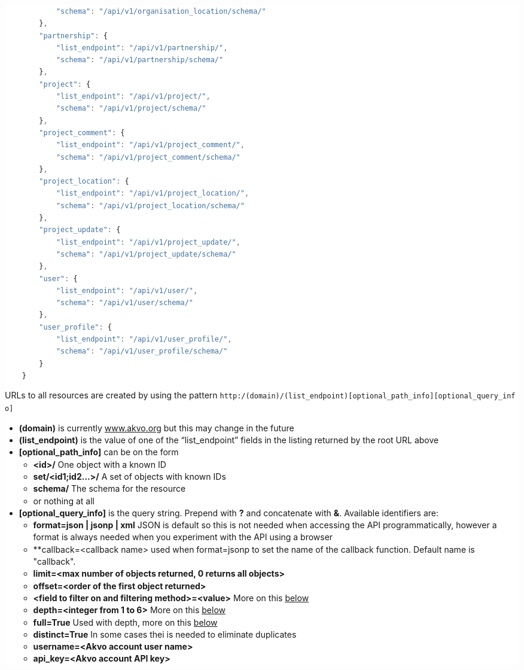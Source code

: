 ```js
            "schema": "/api/v1/organisation_location/schema/"
        },
        "partnership": {
            "list_endpoint": "/api/v1/partnership/",
            "schema": "/api/v1/partnership/schema/"
        },
        "project": {
            "list_endpoint": "/api/v1/project/",
            "schema": "/api/v1/project/schema/"
        },
        "project_comment": {
            "list_endpoint": "/api/v1/project_comment/",
            "schema": "/api/v1/project_comment/schema/"
        },
        "project_location": {
            "list_endpoint": "/api/v1/project_location/",
            "schema": "/api/v1/project_location/schema/"
        },
        "project_update": {
            "list_endpoint": "/api/v1/project_update/",
            "schema": "/api/v1/project_update/schema/"
        },
        "user": {
            "list_endpoint": "/api/v1/user/",
            "schema": "/api/v1/user/schema/"
        },
        "user_profile": {
            "list_endpoint": "/api/v1/user_profile/",
            "schema": "/api/v1/user_profile/schema/"
        }
    }
```

<a id="url-construction"></a>
URLs to all resources are created by using the pattern `http:/(domain)/(list_endpoint)[optional_path_info][optional_query_info]`

 *  **(domain)** is currently www.akvo.org but this may change in the future
 *  **(list_endpoint)** is the value of one of the “list_endpoint” fields in the listing returned by the root URL above
 *  **[optional_path_info]** can be on the form
      * **&lt;id&gt;/** One object with a known ID
      * **set/&lt;id1;id2...&gt;/** A set of objects with known IDs
      * **schema/** The schema for the resource
      * or nothing at all
 *  **[optional_query_info]** is the query string. Prepend with **?** and concatenate with **&**. Available identifiers are:
      * **format=json | jsonp | xml** JSON is default so this is not needed when accessing the API programmatically, however a format is always needed when you experiment with the API using a browser
      * **callback=&lt;callback name&gt; used when format=jsonp to set the name of the callback function. Default name is "callback".
      * **limit=&lt;max number of objects returned, 0 returns all objects&gt;**
      * **offset=&lt;order of the first object returned&gt;**
      * **&lt;field to filter on and filtering method&gt;=&lt;value&gt;** More on this [below](#wiki-filtering)
      * **depth=&lt;integer from 1 to 6&gt;** More on this [below](#wiki-inline-data-from-related-resources)
      * **full=True** Used with depth, more on this [below](#wiki-full-inline-data)
      * **distinct=True** In some cases thei is needed to eliminate duplicates
      * **username=&lt;Akvo account user name&gt;**
      * **api_key=&lt;Akvo account API key&gt;**
